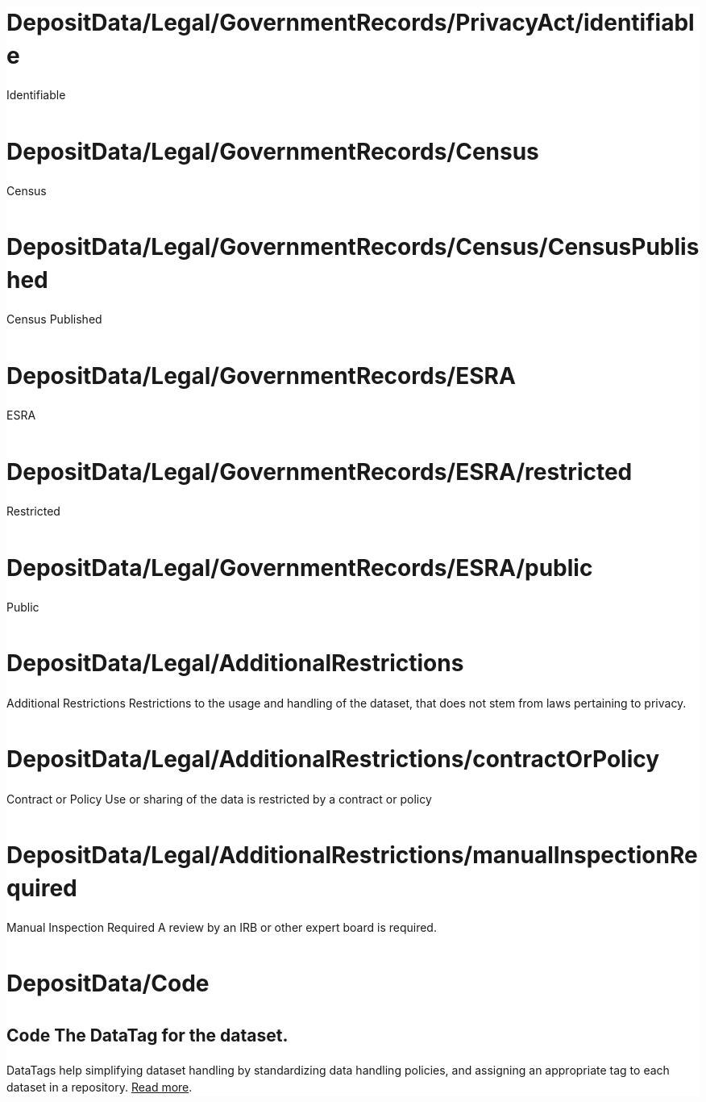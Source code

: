 
# DepositData/Legal/GovernmentRecords/PrivacyAct/identifiable
Identifiable


# DepositData/Legal/GovernmentRecords/Census
Census


# DepositData/Legal/GovernmentRecords/Census/CensusPublished
Census Published


# DepositData/Legal/GovernmentRecords/ESRA
ESRA


# DepositData/Legal/GovernmentRecords/ESRA/restricted
Restricted


# DepositData/Legal/GovernmentRecords/ESRA/public
Public


# DepositData/Legal/AdditionalRestrictions
Additional Restrictions
Restrictions to the usage and handling of the dataset, that does not stem from laws pertaining to privacy.

# DepositData/Legal/AdditionalRestrictions/contractOrPolicy
Contract or Policy
Use or sharing of the data is restricted by a contract or policy

# DepositData/Legal/AdditionalRestrictions/manualInspectionRequired
Manual Inspection Required
A review by an IRB or other expert board is required.

# DepositData/Code
Code
The DataTag for the dataset.
---
DataTags help simplifying dataset handling by standardizing data handling policies, and assigning an appropriate tag to each dataset in a repository. [Read more](http://datatags.org).
